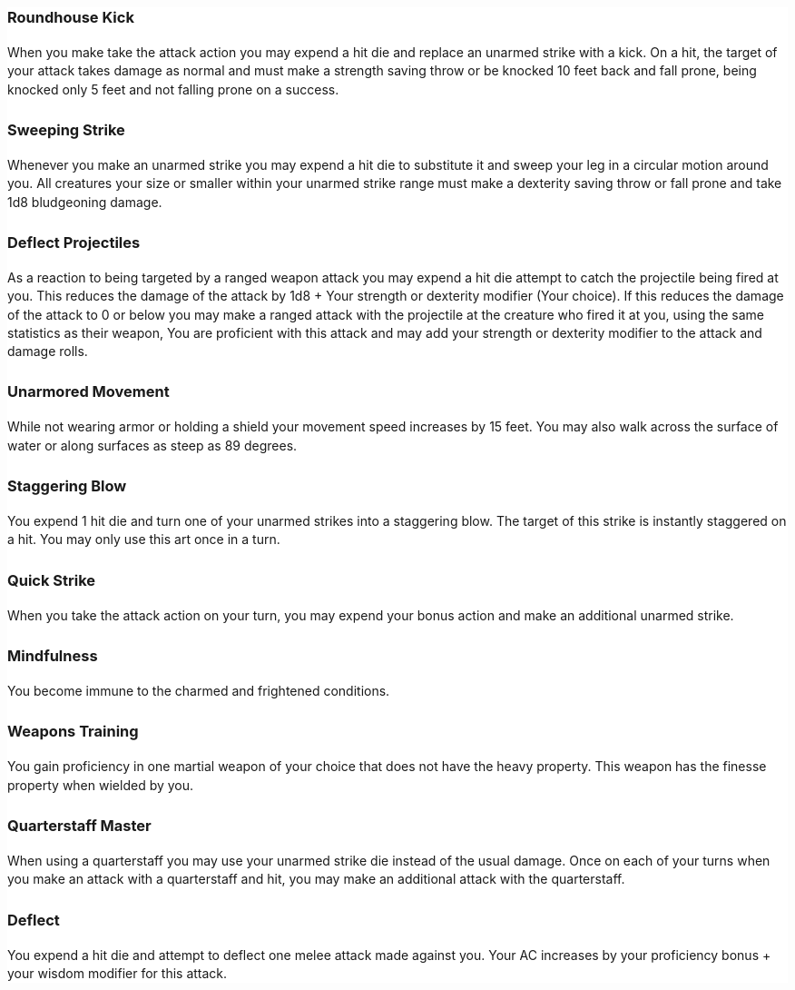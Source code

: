 ### Roundhouse Kick
When you make take the attack action you may expend a hit die and replace an 
unarmed strike with a kick. On a hit, the target of your attack takes damage as 
normal and must make a strength saving throw or be knocked 10 feet back and fall
prone, being knocked only 5 feet and not falling prone on a success.

### Sweeping Strike
Whenever you make an unarmed strike you may expend a hit die to substitute it 
and sweep your leg in a circular motion around you. All creatures your size or 
smaller within your unarmed strike range must make a dexterity saving throw or 
fall prone and take 1d8 bludgeoning damage.  

### Deflect Projectiles
As a reaction to being targeted by a ranged weapon attack you may expend a hit
die attempt to catch the projectile being fired at you. This reduces the damage
of the attack by 1d8 + Your strength or dexterity modifier (Your choice). If 
this reduces the damage of the attack to 0 or below you may make a ranged attack
with the projectile at the creature who fired it at you, using the same 
statistics as their weapon, You are proficient with this attack and may add your
strength or dexterity modifier to the attack and damage rolls.

### Unarmored Movement
While not wearing armor or holding a shield your movement speed increases by 15 
feet. You may also walk across the surface of water or along surfaces as steep
as 89 degrees.

### Staggering Blow
You expend 1 hit die and turn one of your unarmed strikes into a staggering 
blow. The target of this strike is instantly staggered on a hit. You may only 
use this art once in a turn. 

### Quick Strike
When you take the attack action on your turn, you may expend your bonus action 
and make an additional unarmed strike.

### Mindfulness
You become immune to the charmed and frightened conditions.

### Weapons Training
You gain proficiency in one martial weapon of your choice that does not have the
heavy property. This weapon has the finesse property when wielded by you.

### Quarterstaff Master
When using a quarterstaff you may use your unarmed strike die instead of the 
usual damage. Once on each of your turns when you make an attack with a 
quarterstaff and hit, you may make an additional attack with the quarterstaff.

### Deflect
You expend a hit die and attempt to deflect one melee attack made against you. 
Your AC increases by your proficiency bonus + your wisdom modifier for this 
attack.
